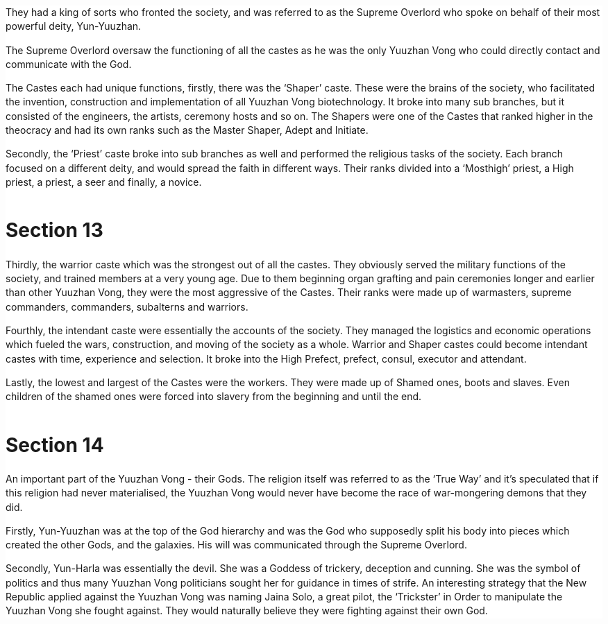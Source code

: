They had a king of sorts who fronted the society, and was referred to as the Supreme Overlord who spoke on behalf of their most powerful deity, Yun-Yuuzhan.

The Supreme Overlord oversaw the functioning of all the castes as he was the only Yuuzhan Vong who could directly contact and communicate with the God.

The Castes each had unique functions, firstly, there was the ‘Shaper’ caste.
These were the brains of the society, who facilitated the invention, construction and implementation of all Yuuzhan Vong biotechnology.
It broke into many sub branches, but it consisted of the engineers, the artists, ceremony hosts and so on.
The Shapers were one of the Castes that ranked higher in the theocracy and had its own ranks such as the Master Shaper, Adept and Initiate.

Secondly, the ‘Priest’ caste broke into sub branches as well and performed the religious tasks of the society.
Each branch focused on a different deity, and would spread the faith in different ways.
Their ranks divided into a ‘Mosthigh’ priest, a High priest, a priest, a seer and finally, a novice.

# Section 13

Thirdly, the warrior caste which was the strongest out of all the castes.
They obviously served the military functions of the society,  and trained members at a very young age.
Due to them beginning organ grafting and pain ceremonies longer and earlier than other Yuuzhan Vong, they were the most aggressive of the Castes.
Their ranks were made up of warmasters, supreme commanders, commanders, subalterns and warriors.

Fourthly, the intendant caste were essentially the accounts of the society.
They managed the logistics and economic operations which fueled the wars, construction, and moving of the society as a whole.
Warrior and Shaper castes could become intendant castes with time, experience and selection.
It broke into the High Prefect, prefect, consul, executor and attendant.

Lastly, the lowest and largest of the Castes were the workers.
They were made up of Shamed ones, boots and slaves.
Even children of the shamed ones were forced into slavery from the beginning and until the end.

# Section 14

An important part of the Yuuzhan Vong - their Gods.
The religion itself was referred to as the ‘True Way’ and it’s speculated that if this religion had never materialised, the Yuuzhan Vong would never have become the race of war-mongering demons that they did.

Firstly, Yun-Yuuzhan was at the top of the God hierarchy and was the God who supposedly split his body into pieces which created the other Gods, and the galaxies.
His will was communicated through the Supreme Overlord.

Secondly, Yun-Harla was essentially the devil.
She was a Goddess of trickery, deception and cunning.
She was the symbol of politics and thus many Yuuzhan Vong politicians sought her for guidance in times of strife.
An interesting strategy that the New Republic applied against the Yuuzhan Vong was naming Jaina Solo, a great pilot, the ‘Trickster’ in Order to manipulate the Yuuzhan Vong she fought against.
They would naturally believe they were fighting against their own God.
